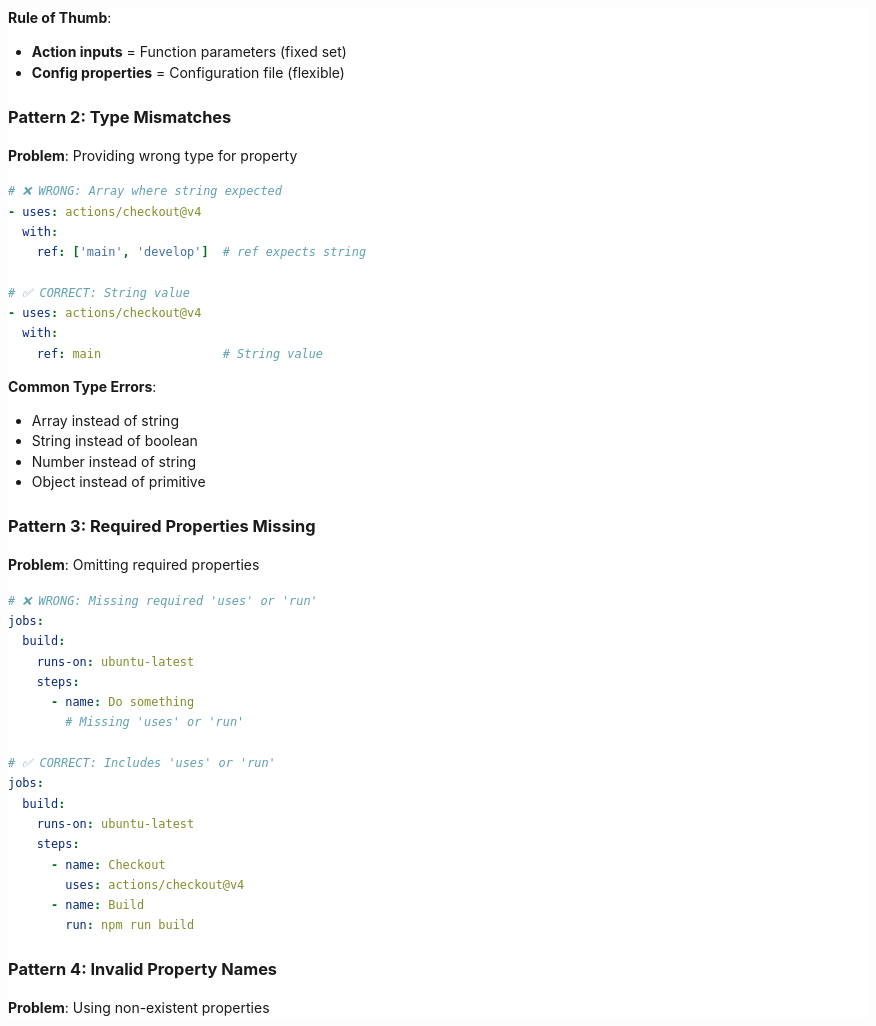**Rule of Thumb**:
- **Action inputs** = Function parameters (fixed set)
- **Config properties** = Configuration file (flexible)

### Pattern 2: Type Mismatches

**Problem**: Providing wrong type for property

```yaml
# ❌ WRONG: Array where string expected
- uses: actions/checkout@v4
  with:
    ref: ['main', 'develop']  # ref expects string

# ✅ CORRECT: String value
- uses: actions/checkout@v4
  with:
    ref: main                 # String value
```

**Common Type Errors**:
- Array instead of string
- String instead of boolean
- Number instead of string
- Object instead of primitive

### Pattern 3: Required Properties Missing

**Problem**: Omitting required properties

```yaml
# ❌ WRONG: Missing required 'uses' or 'run'
jobs:
  build:
    runs-on: ubuntu-latest
    steps:
      - name: Do something
        # Missing 'uses' or 'run'

# ✅ CORRECT: Includes 'uses' or 'run'
jobs:
  build:
    runs-on: ubuntu-latest
    steps:
      - name: Checkout
        uses: actions/checkout@v4
      - name: Build
        run: npm run build
```

### Pattern 4: Invalid Property Names

**Problem**: Using non-existent properties
